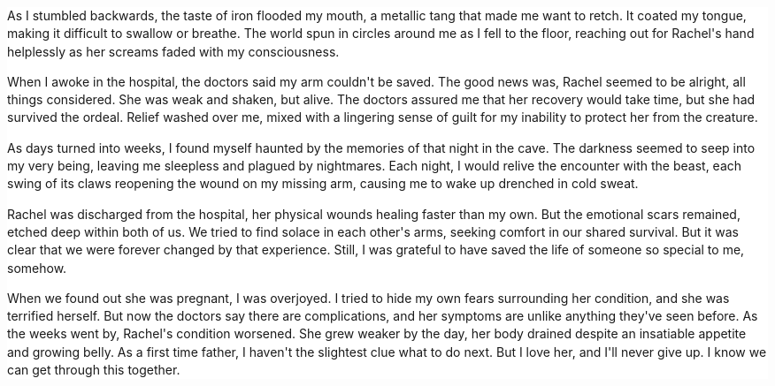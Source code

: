 As I stumbled backwards, the taste of iron flooded my mouth, a metallic tang that made me want to retch. It coated my tongue, making it difficult to swallow or breathe. The world spun in circles around me as I fell to the floor, reaching out for Rachel's hand helplessly as her screams faded with my consciousness.
  

  
When I awoke in the hospital, the doctors said my arm couldn't be saved. The good news was, Rachel seemed to be alright, all things considered. She was weak and shaken, but alive. The doctors assured me that her recovery would take time, but she had survived the ordeal. Relief washed over me, mixed with a lingering sense of guilt for my inability to protect her from the creature.
  

  
As days turned into weeks, I found myself haunted by the memories of that night in the cave. The darkness seemed to seep into my very being, leaving me sleepless and plagued by nightmares. Each night, I would relive the encounter with the beast, each swing of its claws reopening the wound on my missing arm, causing me to wake up drenched in cold sweat.
  

  
Rachel was discharged from the hospital, her physical wounds healing faster than my own. But the emotional scars remained, etched deep within both of us. We tried to find solace in each other's arms, seeking comfort in our shared survival. But it was clear that we were forever changed by that experience. Still, I was grateful to have saved the life of someone so special to me, somehow.
  

  
When we found out she was pregnant, I was overjoyed. I tried to hide my own fears surrounding her condition, and she was terrified herself. But now the doctors say there are complications, and her symptoms are unlike anything they've seen before. As the weeks went by, Rachel's condition worsened. She grew weaker by the day, her body drained despite an insatiable appetite and growing belly. As a first time father, I haven't the slightest clue what to do next. But I love her, and I'll never give up. I know we can get through this together.
  

  
